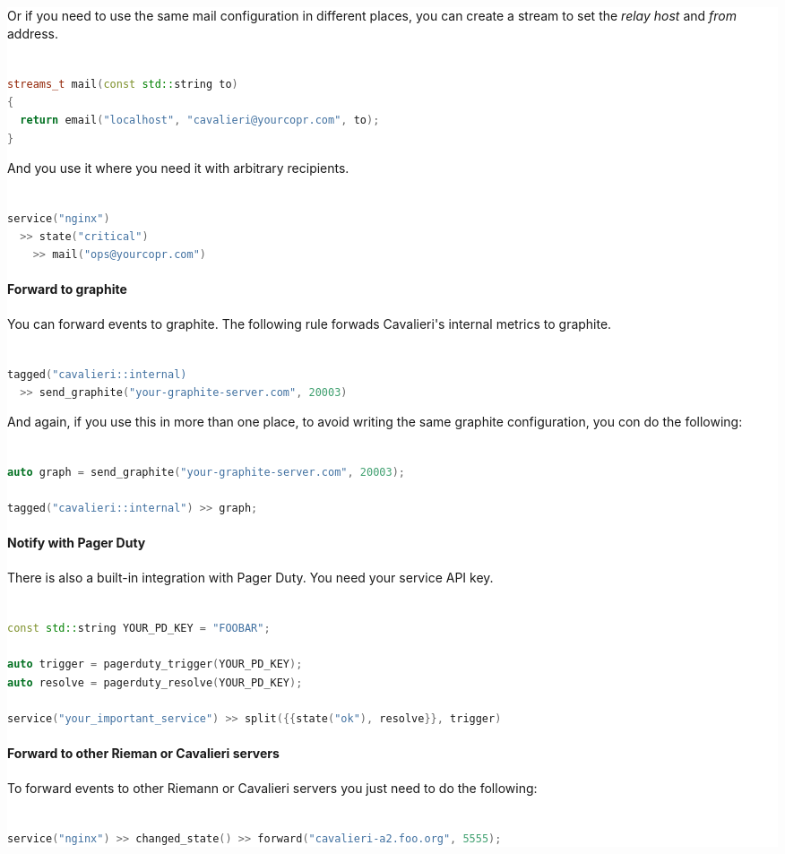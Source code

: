 Or if you need to use the same mail configuration in different places,
you can create a stream to set the *relay host* and *from* address.

```cpp

streams_t mail(const std::string to)
{
  return email("localhost", "cavalieri@yourcopr.com", to);
}

```

And you use it where you need it with arbitrary recipients.

```cpp

service("nginx")
  >> state("critical")
    >> mail("ops@yourcopr.com")

```

#### Forward to graphite

You can forward events to graphite. The following rule forwads Cavalieri's
internal metrics to graphite.

```cpp

tagged("cavalieri::internal)
  >> send_graphite("your-graphite-server.com", 20003)

```

And again, if you use this in more than one place, to avoid writing the same
graphite configuration, you con do the following:

```cpp

auto graph = send_graphite("your-graphite-server.com", 20003);

tagged("cavalieri::internal") >> graph;

```
#### Notify with Pager Duty

There is also a built-in integration with Pager Duty. You need your service
API key.

```cpp

const std::string YOUR_PD_KEY = "FOOBAR";

auto trigger = pagerduty_trigger(YOUR_PD_KEY);
auto resolve = pagerduty_resolve(YOUR_PD_KEY);

service("your_important_service") >> split({{state("ok"), resolve}}, trigger)

```

#### Forward to other Rieman or Cavalieri servers

To forward events to other Riemann or Cavalieri servers you just need to do
the following:

```cpp

service("nginx") >> changed_state() >> forward("cavalieri-a2.foo.org", 5555);

```
